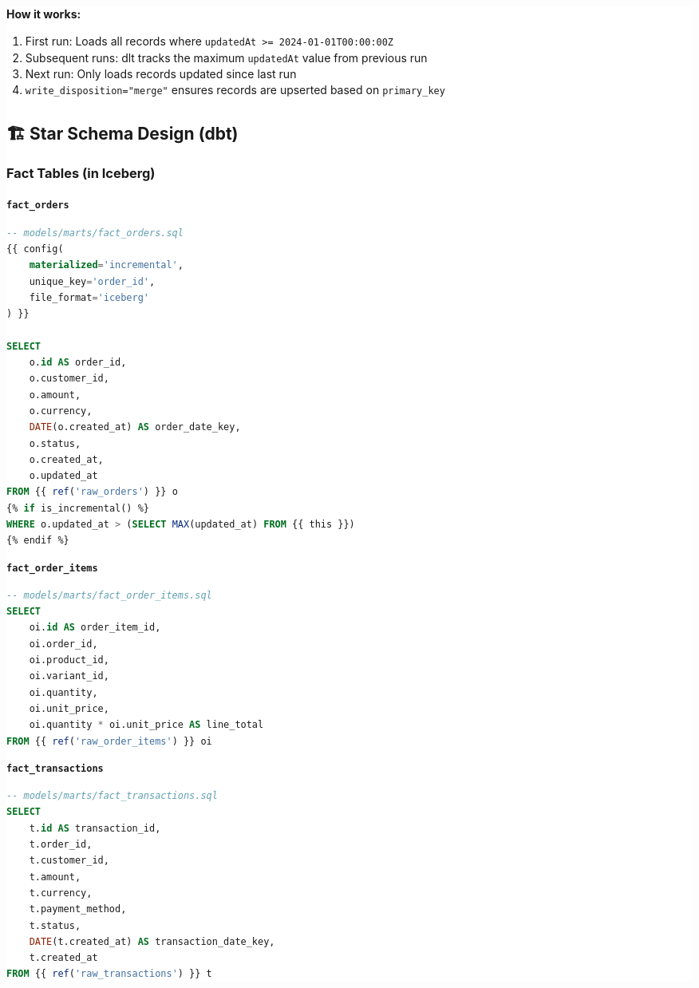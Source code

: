 
**How it works:**
1. First run: Loads all records where `updatedAt >= 2024-01-01T00:00:00Z`
2. Subsequent runs: dlt tracks the maximum `updatedAt` value from previous run
3. Next run: Only loads records updated since last run
4. `write_disposition="merge"` ensures records are upserted based on `primary_key`

## 🏗️ Star Schema Design (dbt)

### Fact Tables (in Iceberg)

**`fact_orders`**

```sql
-- models/marts/fact_orders.sql
{{ config(
    materialized='incremental',
    unique_key='order_id',
    file_format='iceberg'
) }}

SELECT
    o.id AS order_id,
    o.customer_id,
    o.amount,
    o.currency,
    DATE(o.created_at) AS order_date_key,
    o.status,
    o.created_at,
    o.updated_at
FROM {{ ref('raw_orders') }} o
{% if is_incremental() %}
WHERE o.updated_at > (SELECT MAX(updated_at) FROM {{ this }})
{% endif %}
```

**`fact_order_items`**

```sql
-- models/marts/fact_order_items.sql
SELECT
    oi.id AS order_item_id,
    oi.order_id,
    oi.product_id,
    oi.variant_id,
    oi.quantity,
    oi.unit_price,
    oi.quantity * oi.unit_price AS line_total
FROM {{ ref('raw_order_items') }} oi
```

**`fact_transactions`**

```sql
-- models/marts/fact_transactions.sql
SELECT
    t.id AS transaction_id,
    t.order_id,
    t.customer_id,
    t.amount,
    t.currency,
    t.payment_method,
    t.status,
    DATE(t.created_at) AS transaction_date_key,
    t.created_at
FROM {{ ref('raw_transactions') }} t
```